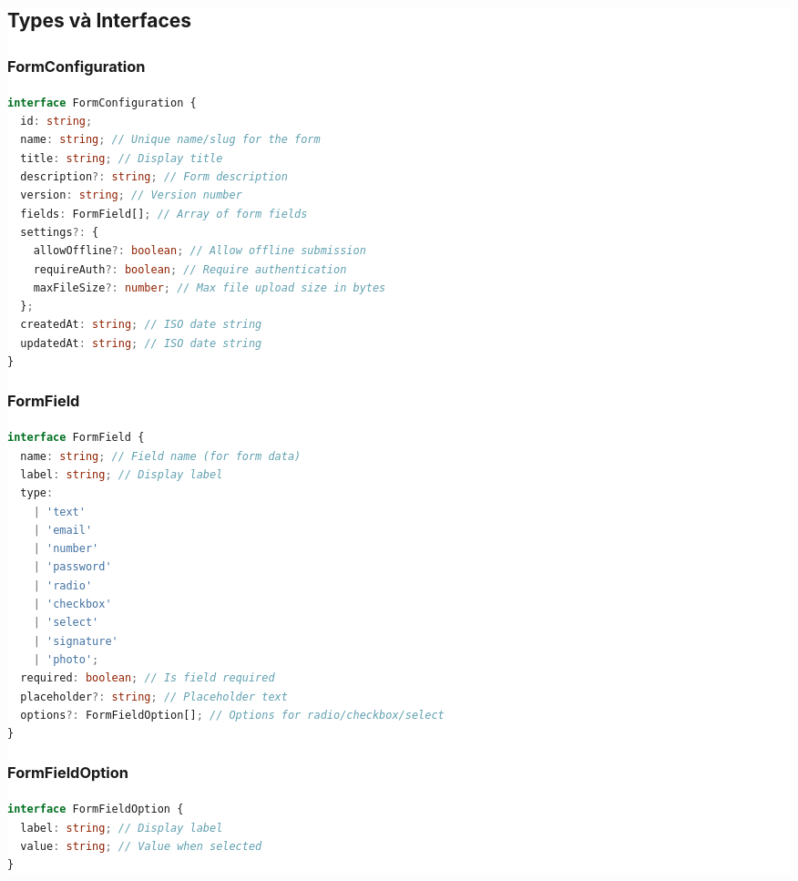 ## Types và Interfaces

### FormConfiguration

```typescript
interface FormConfiguration {
  id: string;
  name: string; // Unique name/slug for the form
  title: string; // Display title
  description?: string; // Form description
  version: string; // Version number
  fields: FormField[]; // Array of form fields
  settings?: {
    allowOffline?: boolean; // Allow offline submission
    requireAuth?: boolean; // Require authentication
    maxFileSize?: number; // Max file upload size in bytes
  };
  createdAt: string; // ISO date string
  updatedAt: string; // ISO date string
}
```

### FormField

```typescript
interface FormField {
  name: string; // Field name (for form data)
  label: string; // Display label
  type:
    | 'text'
    | 'email'
    | 'number'
    | 'password'
    | 'radio'
    | 'checkbox'
    | 'select'
    | 'signature'
    | 'photo';
  required: boolean; // Is field required
  placeholder?: string; // Placeholder text
  options?: FormFieldOption[]; // Options for radio/checkbox/select
}
```

### FormFieldOption

```typescript
interface FormFieldOption {
  label: string; // Display label
  value: string; // Value when selected
}
```
